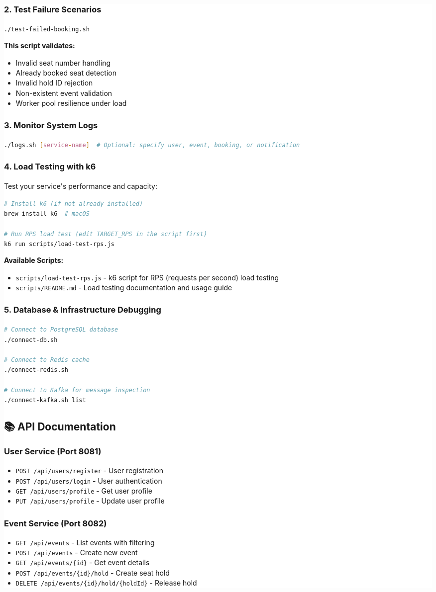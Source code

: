 ### 2. Test Failure Scenarios
```bash
./test-failed-booking.sh
```
**This script validates:**
- Invalid seat number handling
- Already booked seat detection
- Invalid hold ID rejection
- Non-existent event validation
- Worker pool resilience under load

### 3. Monitor System Logs
```bash
./logs.sh [service-name]  # Optional: specify user, event, booking, or notification
```

### 4. Load Testing with k6
Test your service's performance and capacity:

```bash
# Install k6 (if not already installed)
brew install k6  # macOS

# Run RPS load test (edit TARGET_RPS in the script first)
k6 run scripts/load-test-rps.js
```

**Available Scripts:**
- `scripts/load-test-rps.js` - k6 script for RPS (requests per second) load testing
- `scripts/README.md` - Load testing documentation and usage guide

### 5. Database & Infrastructure Debugging
```bash
# Connect to PostgreSQL database
./connect-db.sh

# Connect to Redis cache
./connect-redis.sh

# Connect to Kafka for message inspection
./connect-kafka.sh list
```

## 📚 API Documentation

### User Service (Port 8081)
- `POST /api/users/register` - User registration
- `POST /api/users/login` - User authentication
- `GET /api/users/profile` - Get user profile
- `PUT /api/users/profile` - Update user profile

### Event Service (Port 8082)
- `GET /api/events` - List events with filtering
- `POST /api/events` - Create new event
- `GET /api/events/{id}` - Get event details
- `POST /api/events/{id}/hold` - Create seat hold
- `DELETE /api/events/{id}/hold/{holdId}` - Release hold
